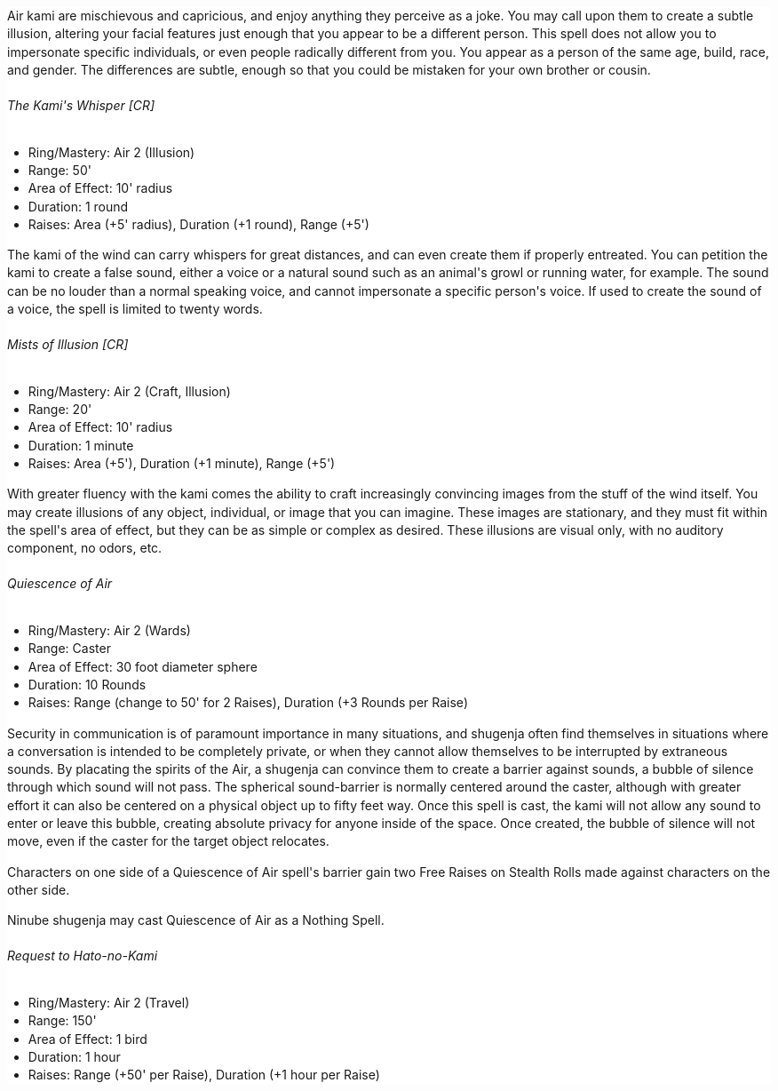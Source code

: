 Air kami are mischievous and capricious, and enjoy anything they perceive as a joke. You may call upon them to create a subtle illusion, altering your facial features just enough that you appear to be a different person. This spell does not allow you to impersonate specific individuals, or even people radically different from you. You appear as a person of the same age, build, race, and gender. The differences are subtle, enough so that you could be mistaken for your own brother or cousin.

###### The Kami's Whisper [CR]
- Ring/Mastery: Air 2 (Illusion)
- Range: 50'
- Area of Effect: 10' radius
- Duration: 1 round
- Raises: Area (+5' radius), Duration (+1 round), Range (+5')

The kami of the wind can carry whispers for great distances, and can even create them if properly entreated. You can petition the kami to create a false sound, either a voice or a natural sound such as an animal's growl or running water, for example. The sound can be no louder than a normal speaking voice, and cannot impersonate a specific person's voice. If used to create the sound of a voice, the spell is limited to twenty words.

###### Mists of Illusion [CR]
- Ring/Mastery: Air 2 (Craft, Illusion)
- Range: 20'
- Area of Effect: 10' radius
- Duration: 1 minute
- Raises: Area (+5'), Duration (+1 minute), Range (+5')

With greater fluency with the kami comes the ability to craft increasingly convincing images from the stuff of the wind itself. You may create illusions of any object, individual, or image that you can imagine. These images are stationary, and they must fit within the spell's area of effect, but they can be as simple or complex as desired. These illusions are visual only, with no auditory component, no odors, etc.

###### Quiescence of Air
- Ring/Mastery: Air 2 (Wards)
- Range: Caster
- Area of Effect: 30 foot diameter sphere
- Duration: 10 Rounds
- Raises: Range (change to 50' for 2 Raises), Duration (+3 Rounds per Raise)

Security in communication is of paramount importance in many situations, and shugenja often find themselves in situations where a conversation is intended to be completely private, or when they cannot allow themselves to be interrupted by extraneous sounds. By placating the spirits of the Air, a shugenja can convince them to create a barrier against sounds, a bubble of silence through which sound will not pass. The spherical sound-barrier is normally centered around the caster, although with greater effort it can also be centered on a physical object up to fifty feet way. Once this spell is cast, the kami will not allow any sound to enter or leave this bubble, creating absolute privacy for anyone inside of the space. Once created, the bubble of silence will not move, even if the caster for the target object relocates.

Characters on one side of a Quiescence of Air spell's barrier gain two Free Raises on Stealth Rolls made against characters on the other side.

Ninube shugenja may cast Quiescence of Air as a Nothing Spell.

###### Request to Hato-no-Kami
- Ring/Mastery: Air 2 (Travel)
- Range: 150'
- Area of Effect: 1 bird
- Duration: 1 hour
- Raises: Range (+50' per Raise), Duration (+1 hour per Raise)
